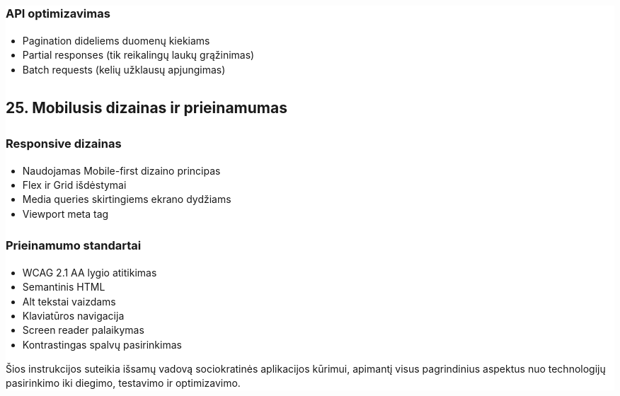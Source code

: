 ### API optimizavimas
- Pagination dideliems duomenų kiekiams
- Partial responses (tik reikalingų laukų grąžinimas)
- Batch requests (kelių užklausų apjungimas)

## 25. Mobilusis dizainas ir prieinamumas

### Responsive dizainas
- Naudojamas Mobile-first dizaino principas
- Flex ir Grid išdėstymai
- Media queries skirtingiems ekrano dydžiams
- Viewport meta tag

### Prieinamumo standartai
- WCAG 2.1 AA lygio atitikimas
- Semantinis HTML
- Alt tekstai vaizdams
- Klaviatūros navigacija
- Screen reader palaikymas
- Kontrastingas spalvų pasirinkimas

Šios instrukcijos suteikia išsamų vadovą sociokratinės aplikacijos kūrimui, apimantį visus pagrindinius aspektus nuo technologijų pasirinkimo iki diegimo, testavimo ir optimizavimo. 